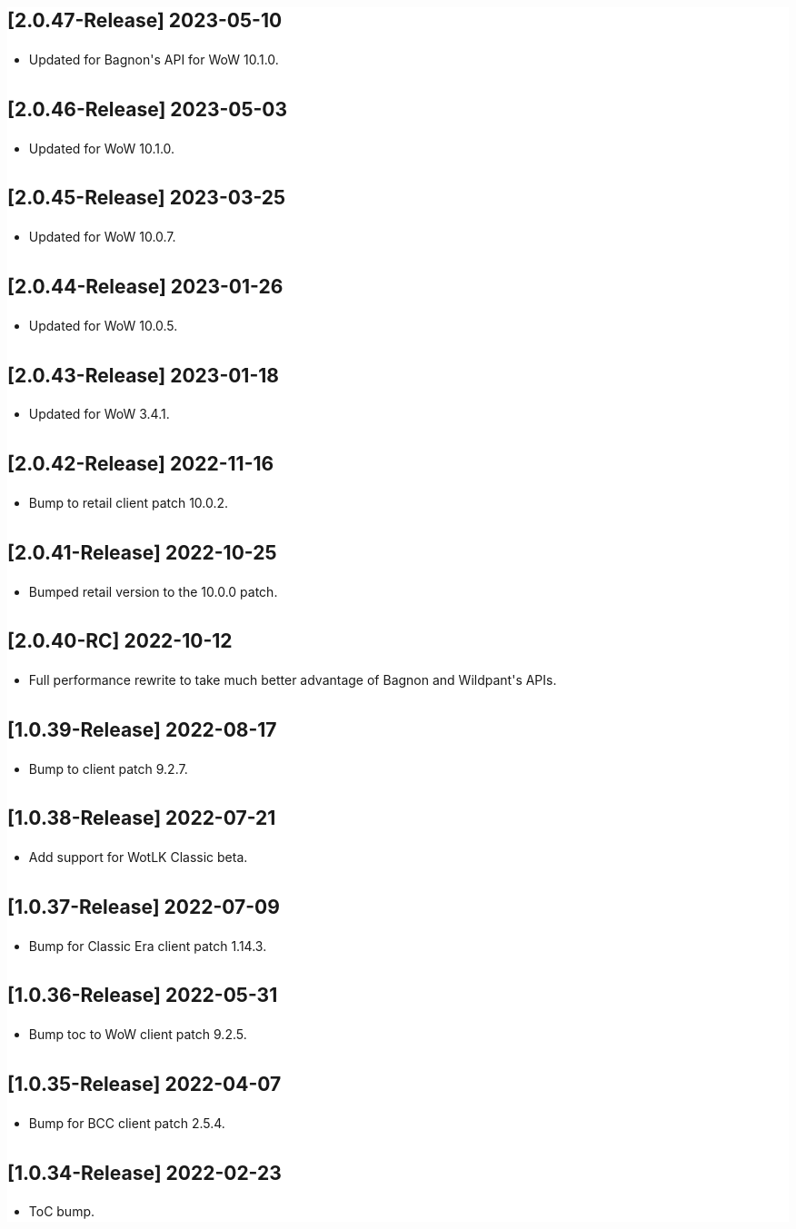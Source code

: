 ## [2.0.47-Release] 2023-05-10
- Updated for Bagnon's API for WoW 10.1.0.

## [2.0.46-Release] 2023-05-03
- Updated for WoW 10.1.0.

## [2.0.45-Release] 2023-03-25
- Updated for WoW 10.0.7.

## [2.0.44-Release] 2023-01-26
- Updated for WoW 10.0.5.

## [2.0.43-Release] 2023-01-18
- Updated for WoW 3.4.1.

## [2.0.42-Release] 2022-11-16
- Bump to retail client patch 10.0.2.

## [2.0.41-Release] 2022-10-25
- Bumped retail version to the 10.0.0 patch.

## [2.0.40-RC] 2022-10-12
- Full performance rewrite to take much better advantage of Bagnon and Wildpant's APIs.

## [1.0.39-Release] 2022-08-17
- Bump to client patch 9.2.7.

## [1.0.38-Release] 2022-07-21
- Add support for WotLK Classic beta.

## [1.0.37-Release] 2022-07-09
- Bump for Classic Era client patch 1.14.3.

## [1.0.36-Release] 2022-05-31
- Bump toc to WoW client patch 9.2.5.

## [1.0.35-Release] 2022-04-07
- Bump for BCC client patch 2.5.4.

## [1.0.34-Release] 2022-02-23
- ToC bump.
